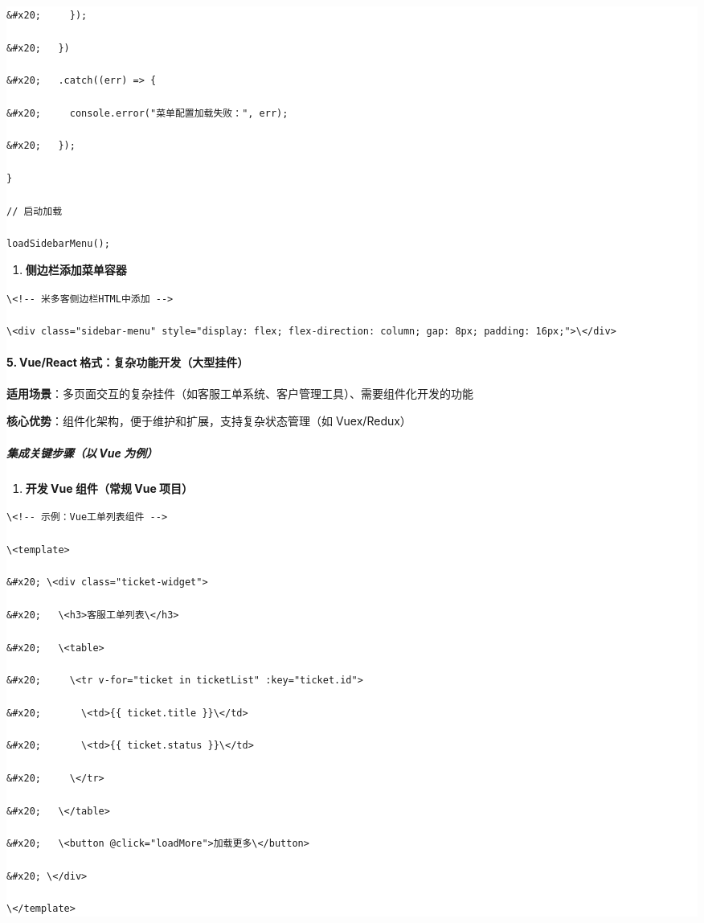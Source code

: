 ```
&#x20;     });

&#x20;   })

&#x20;   .catch((err) => {

&#x20;     console.error("菜单配置加载失败：", err);

&#x20;   });

}

// 启动加载

loadSidebarMenu();
```



1.  **侧边栏添加菜单容器**



```
\<!-- 米多客侧边栏HTML中添加 -->

\<div class="sidebar-menu" style="display: flex; flex-direction: column; gap: 8px; padding: 16px;">\</div>
```

#### 5. Vue/React 格式：复杂功能开发（大型挂件）

**适用场景**：多页面交互的复杂挂件（如客服工单系统、客户管理工具）、需要组件化开发的功能

**核心优势**：组件化架构，便于维护和扩展，支持复杂状态管理（如 Vuex/Redux）

##### 集成关键步骤（以 Vue 为例）



1.  **开发 Vue 组件（常规 Vue 项目）**



```
\<!-- 示例：Vue工单列表组件 -->

\<template>

&#x20; \<div class="ticket-widget">

&#x20;   \<h3>客服工单列表\</h3>

&#x20;   \<table>

&#x20;     \<tr v-for="ticket in ticketList" :key="ticket.id">

&#x20;       \<td>{{ ticket.title }}\</td>

&#x20;       \<td>{{ ticket.status }}\</td>

&#x20;     \</tr>

&#x20;   \</table>

&#x20;   \<button @click="loadMore">加载更多\</button>

&#x20; \</div>

\</template>
```